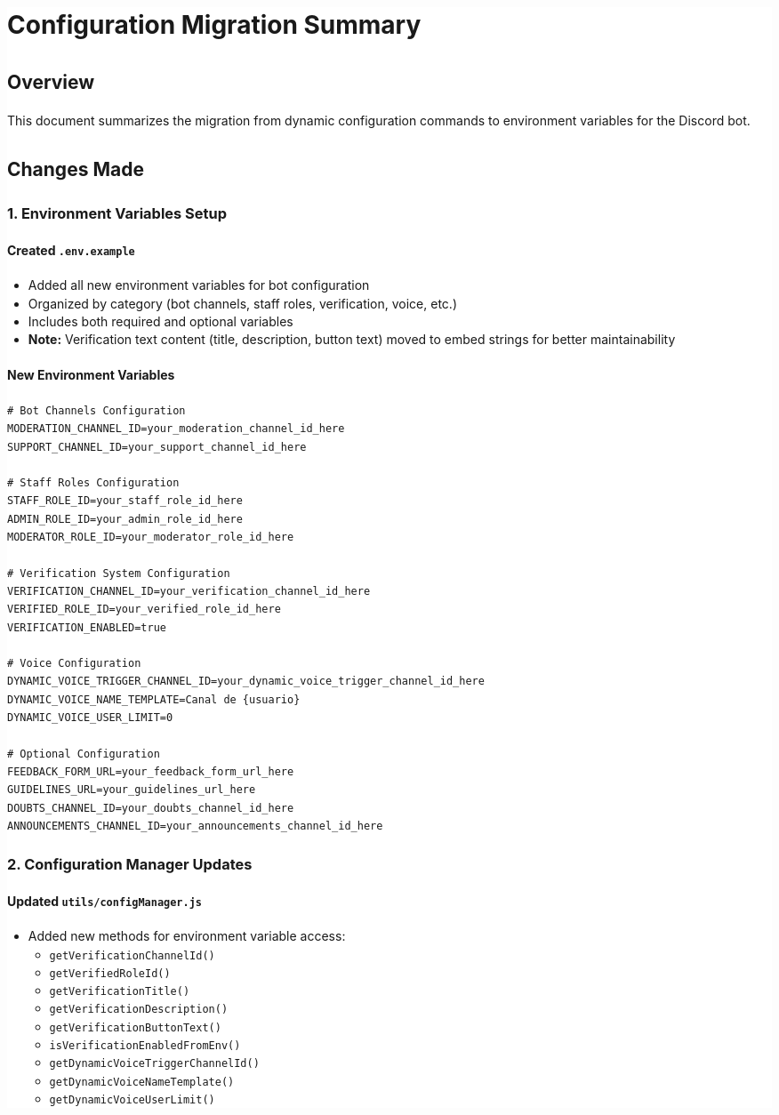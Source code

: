 # Configuration Migration Summary

## Overview
This document summarizes the migration from dynamic configuration commands to environment variables for the Discord bot.

## Changes Made

### 1. Environment Variables Setup

#### Created `.env.example`
- Added all new environment variables for bot configuration
- Organized by category (bot channels, staff roles, verification, voice, etc.)
- Includes both required and optional variables
- **Note:** Verification text content (title, description, button text) moved to embed strings for better maintainability

#### New Environment Variables
```
# Bot Channels Configuration
MODERATION_CHANNEL_ID=your_moderation_channel_id_here
SUPPORT_CHANNEL_ID=your_support_channel_id_here

# Staff Roles Configuration
STAFF_ROLE_ID=your_staff_role_id_here
ADMIN_ROLE_ID=your_admin_role_id_here
MODERATOR_ROLE_ID=your_moderator_role_id_here

# Verification System Configuration
VERIFICATION_CHANNEL_ID=your_verification_channel_id_here
VERIFIED_ROLE_ID=your_verified_role_id_here
VERIFICATION_ENABLED=true

# Voice Configuration
DYNAMIC_VOICE_TRIGGER_CHANNEL_ID=your_dynamic_voice_trigger_channel_id_here
DYNAMIC_VOICE_NAME_TEMPLATE=Canal de {usuario}
DYNAMIC_VOICE_USER_LIMIT=0

# Optional Configuration
FEEDBACK_FORM_URL=your_feedback_form_url_here
GUIDELINES_URL=your_guidelines_url_here
DOUBTS_CHANNEL_ID=your_doubts_channel_id_here
ANNOUNCEMENTS_CHANNEL_ID=your_announcements_channel_id_here
```

### 2. Configuration Manager Updates

#### Updated `utils/configManager.js`
- Added new methods for environment variable access:
  - `getVerificationChannelId()`
  - `getVerifiedRoleId()`
  - `getVerificationTitle()`
  - `getVerificationDescription()`
  - `getVerificationButtonText()`
  - `isVerificationEnabledFromEnv()`
  - `getDynamicVoiceTriggerChannelId()`
  - `getDynamicVoiceNameTemplate()`
  - `getDynamicVoiceUserLimit()`
